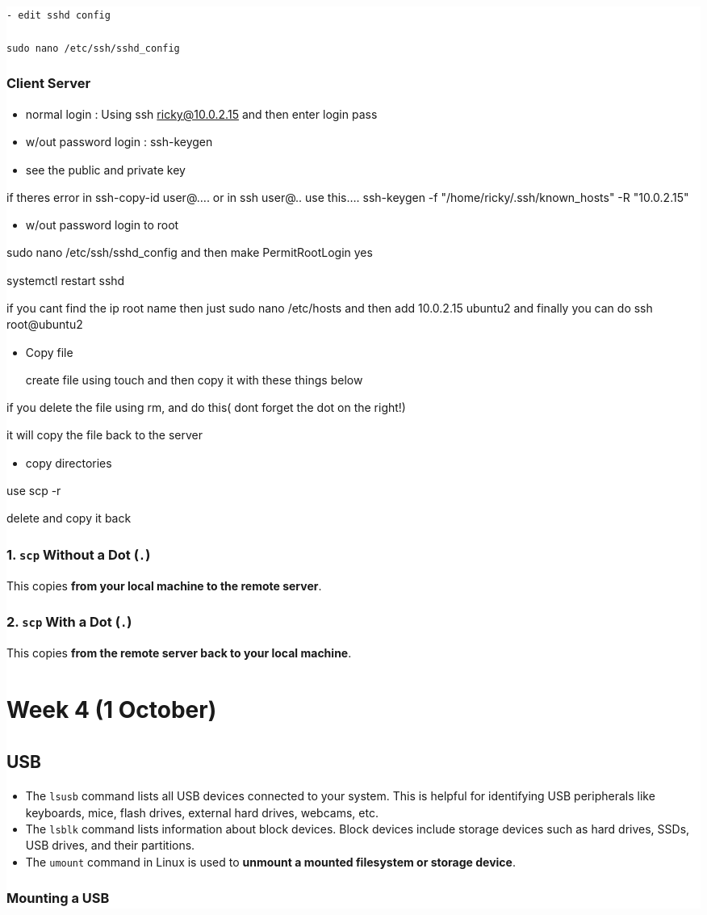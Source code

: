     - edit sshd config
    
    sudo nano /etc/ssh/sshd_config
    

### Client Server

- normal login : Using ssh ricky@10.0.2.15 and then enter login pass
- w/out password login : ssh-keygen

- see the public and private key

if theres error in ssh-copy-id user@…. or in ssh user@.. use this…. ssh-keygen -f "/home/ricky/.ssh/known_hosts" -R "10.0.2.15"

- w/out password login to root

sudo nano /etc/ssh/sshd_config and then make PermitRootLogin yes

systemctl restart sshd

if you cant find the ip root name then just sudo nano /etc/hosts and then add 10.0.2.15    ubuntu2 and finally you can do ssh root@ubuntu2

- Copy file
    
    create file using touch and then copy it with these things below
    
if you delete the file using rm, and do this( dont forget the dot on the right!)

it will copy the file back to the server 

- copy directories

use scp -r 

delete and copy it back

### **1. `scp` Without a Dot (`.`)**

This copies **from your local machine to the remote server**.

### **2. `scp` With a Dot (`.`)**

This copies **from the remote server back to your local machine**.

# **Week 4 (1 October)**

## USB ##
- The `lsusb` command lists all USB devices connected to your system. This is helpful for identifying USB peripherals like keyboards, mice, flash drives, external hard drives, webcams, etc.
- The `lsblk` command lists information about block devices. Block devices include storage devices such as hard drives, SSDs, USB drives, and their partitions.
- The `umount` command in Linux is used to **unmount a mounted filesystem or storage device**.

### Mounting a USB ###
